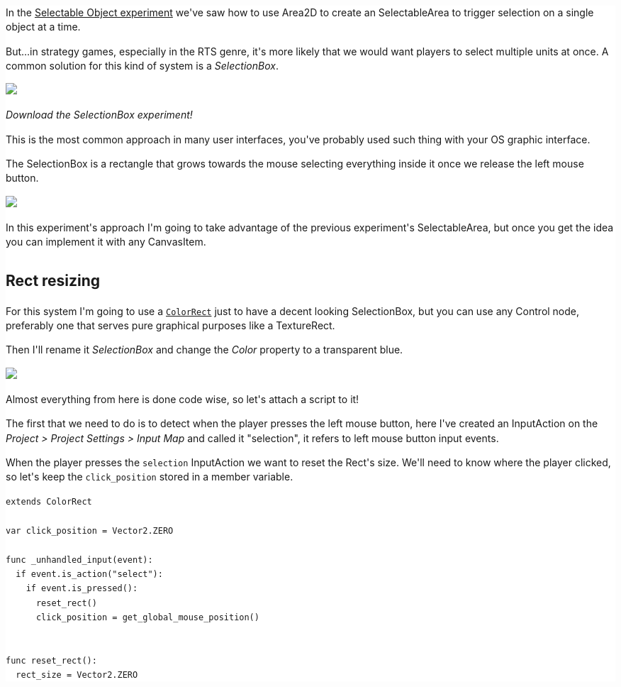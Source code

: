 In the [Selectable Object experiment](https://pigdev.itch.io/experiments/devlog/166154/selectable-objects) we've saw how to use Area2D to create an SelectableArea to trigger selection on a single object at a time.

But...in strategy games, especially in the RTS genre, it's more likely that we would want players to select multiple units at once. A common solution for this kind of system is a _SelectionBox_.

![](https://img.itch.zone/aW1nLzQwMDI2NzIuZ2lm/original/9%2Bx2I2.gif)

_Download the SelectionBox experiment!_

<iframe frameborder="0" src="https://itch.io/embed/679971" width="552" height="167"><a href="https://pigdev.itch.io/experiments">Gamedev Experiments by Pigdev</a></iframe>

This is the most common approach in many user interfaces, you've probably used such thing with your OS graphic interface.

The SelectionBox is a rectangle that grows towards the mouse selecting everything inside it once we release the left mouse button.

![](https://img.itch.zone/aW1nLzQwMDI2NzMuZ2lm/original/QKXJpf.gif)

In this experiment's approach I'm going to take advantage of the previous experiment's SelectableArea, but once you get the idea you can implement it with any CanvasItem.

## Rect resizing

For this system I'm going to use a [`ColorRect`](https://docs.godotengine.org/en/stable/classes/class_colorrect.html) just to have a decent looking SelectionBox, but you can use any Control node, preferably one that serves pure graphical purposes like a TextureRect.

Then I'll rename it _SelectionBox_ and change the _Color_ property to a transparent blue.

![](https://img.itch.zone/aW1nLzQwMDI2ODUuZ2lm/original/R6RpzM.gif)

Almost everything from here is done code wise, so let's attach a script to it!

The first that we need to do is to detect when the player presses the left mouse button, here I've created an InputAction on the _Project > Project Settings > Input Map_ and called it "selection", it refers to left mouse button input events.

When the player presses the `selection` InputAction we want to reset the Rect's size. We'll need to know where the player clicked, so let's keep the `click_position` stored in a member variable.

```
extends ColorRect

var click_position = Vector2.ZERO

func _unhandled_input(event):
  if event.is_action("select"):
    if event.is_pressed():
      reset_rect()
      click_position = get_global_mouse_position()


func reset_rect():
  rect_size = Vector2.ZERO
```

